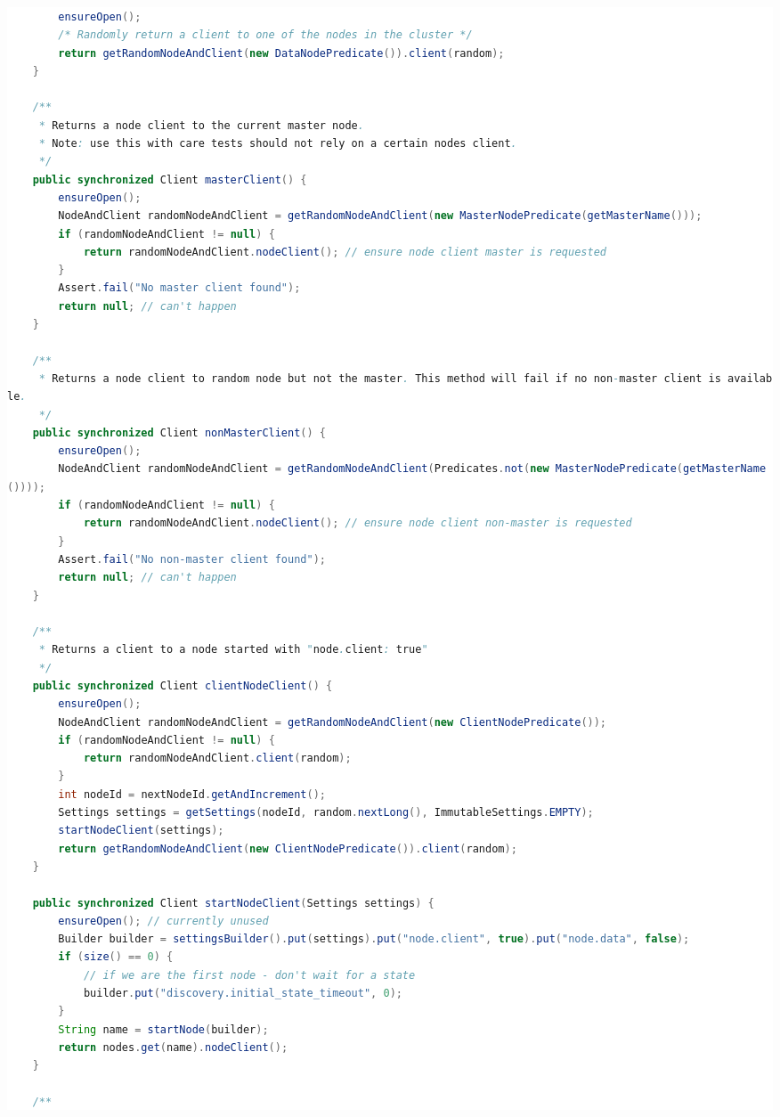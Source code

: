 ```java
        ensureOpen();
        /* Randomly return a client to one of the nodes in the cluster */
        return getRandomNodeAndClient(new DataNodePredicate()).client(random);
    }

    /**
     * Returns a node client to the current master node.
     * Note: use this with care tests should not rely on a certain nodes client.
     */
    public synchronized Client masterClient() {
        ensureOpen();
        NodeAndClient randomNodeAndClient = getRandomNodeAndClient(new MasterNodePredicate(getMasterName()));
        if (randomNodeAndClient != null) {
            return randomNodeAndClient.nodeClient(); // ensure node client master is requested
        }
        Assert.fail("No master client found");
        return null; // can't happen
    }

    /**
     * Returns a node client to random node but not the master. This method will fail if no non-master client is available.
     */
    public synchronized Client nonMasterClient() {
        ensureOpen();
        NodeAndClient randomNodeAndClient = getRandomNodeAndClient(Predicates.not(new MasterNodePredicate(getMasterName())));
        if (randomNodeAndClient != null) {
            return randomNodeAndClient.nodeClient(); // ensure node client non-master is requested
        }
        Assert.fail("No non-master client found");
        return null; // can't happen
    }

    /**
     * Returns a client to a node started with "node.client: true"
     */
    public synchronized Client clientNodeClient() {
        ensureOpen();
        NodeAndClient randomNodeAndClient = getRandomNodeAndClient(new ClientNodePredicate());
        if (randomNodeAndClient != null) {
            return randomNodeAndClient.client(random);
        }
        int nodeId = nextNodeId.getAndIncrement();
        Settings settings = getSettings(nodeId, random.nextLong(), ImmutableSettings.EMPTY);
        startNodeClient(settings);
        return getRandomNodeAndClient(new ClientNodePredicate()).client(random);
    }

    public synchronized Client startNodeClient(Settings settings) {
        ensureOpen(); // currently unused
        Builder builder = settingsBuilder().put(settings).put("node.client", true).put("node.data", false);
        if (size() == 0) {
            // if we are the first node - don't wait for a state
            builder.put("discovery.initial_state_timeout", 0);
        }
        String name = startNode(builder);
        return nodes.get(name).nodeClient();
    }

    /**
```